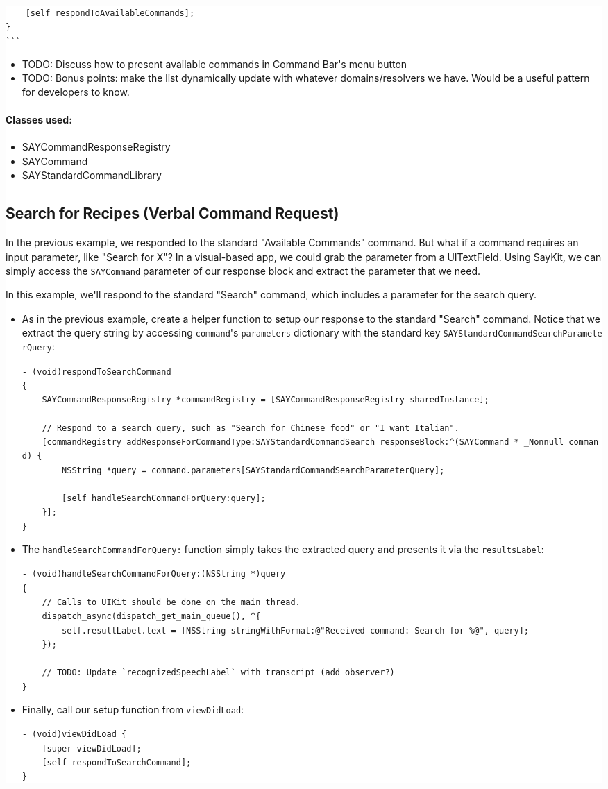         [self respondToAvailableCommands];
    }
    ```
- TODO: Discuss how to present available commands in Command Bar's menu button
- TODO: Bonus points: make the list dynamically update with whatever domains/resolvers we have. Would be a useful pattern for developers to know.

#### Classes used:
- SAYCommandResponseRegistry
- SAYCommand
- SAYStandardCommandLibrary


## Search for Recipes (Verbal Command Request)
In the previous example, we responded to the standard "Available Commands" command. But what if a command requires an input parameter, like "Search for X"? In a visual-based app, we could grab the parameter from a UITextField. Using SayKit, we can simply access the `SAYCommand` parameter of our response block and extract the parameter that we need. 

In this example, we'll respond to the standard "Search" command, which includes a parameter for the search query.

- As in the previous example, create a helper function to setup our response to the standard "Search" command. Notice that we extract the query string by accessing `command`'s `parameters` dictionary with the standard key `SAYStandardCommandSearchParameterQuery`:

    ```objc
    - (void)respondToSearchCommand
    {
        SAYCommandResponseRegistry *commandRegistry = [SAYCommandResponseRegistry sharedInstance];
        
        // Respond to a search query, such as "Search for Chinese food" or "I want Italian".
        [commandRegistry addResponseForCommandType:SAYStandardCommandSearch responseBlock:^(SAYCommand * _Nonnull command) {
            NSString *query = command.parameters[SAYStandardCommandSearchParameterQuery];
            
            [self handleSearchCommandForQuery:query];
        }];
    }
    ```
- The `handleSearchCommandForQuery:` function simply takes the extracted query and presents it via the `resultsLabel`:

    ```objc
    - (void)handleSearchCommandForQuery:(NSString *)query
    {
        // Calls to UIKit should be done on the main thread.
        dispatch_async(dispatch_get_main_queue(), ^{
            self.resultLabel.text = [NSString stringWithFormat:@"Received command: Search for %@", query];
        });
        
        // TODO: Update `recognizedSpeechLabel` with transcript (add observer?)
    }
    ```
- Finally, call our setup function from `viewDidLoad`:
    ```objc
    - (void)viewDidLoad {
        [super viewDidLoad];
        [self respondToSearchCommand];
    }
    ```
